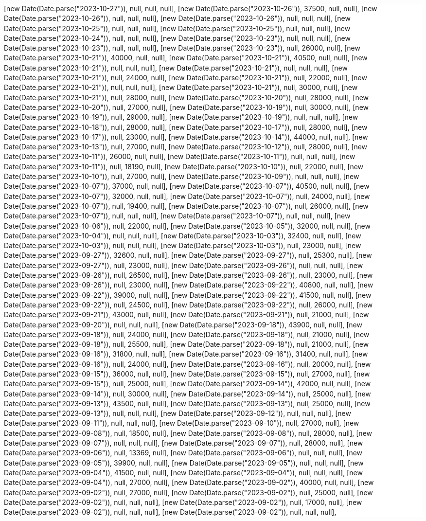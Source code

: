 [new Date(Date.parse("2023-10-27")), null, null, null], [new Date(Date.parse("2023-10-26")), 37500, null, null], [new Date(Date.parse("2023-10-26")), null, null, null], [new Date(Date.parse("2023-10-26")), null, null, null], [new Date(Date.parse("2023-10-25")), null, null, null], [new Date(Date.parse("2023-10-25")), null, null, null], [new Date(Date.parse("2023-10-24")), null, null, null], [new Date(Date.parse("2023-10-23")), null, null, null], [new Date(Date.parse("2023-10-23")), null, null, null], [new Date(Date.parse("2023-10-23")), null, 26000, null], [new Date(Date.parse("2023-10-21")), 40000, null, null], [new Date(Date.parse("2023-10-21")), 40500, null, null], [new Date(Date.parse("2023-10-21")), null, null, null], [new Date(Date.parse("2023-10-21")), null, null, null], [new Date(Date.parse("2023-10-21")), null, 24000, null], [new Date(Date.parse("2023-10-21")), null, 22000, null], [new Date(Date.parse("2023-10-21")), null, null, null], [new Date(Date.parse("2023-10-21")), null, 30000, null], [new Date(Date.parse("2023-10-21")), null, 28000, null], [new Date(Date.parse("2023-10-20")), null, 28000, null], [new Date(Date.parse("2023-10-20")), null, 27000, null], [new Date(Date.parse("2023-10-19")), null, 30000, null], [new Date(Date.parse("2023-10-19")), null, 29000, null], [new Date(Date.parse("2023-10-19")), null, null, null], [new Date(Date.parse("2023-10-18")), null, 28000, null], [new Date(Date.parse("2023-10-17")), null, 28000, null], [new Date(Date.parse("2023-10-17")), null, 23000, null], [new Date(Date.parse("2023-10-14")), 44000, null, null], [new Date(Date.parse("2023-10-13")), null, 27000, null], [new Date(Date.parse("2023-10-12")), null, 28000, null], [new Date(Date.parse("2023-10-11")), 26000, null, null], [new Date(Date.parse("2023-10-11")), null, null, null], [new Date(Date.parse("2023-10-11")), null, 18190, null], [new Date(Date.parse("2023-10-10")), null, 22000, null], [new Date(Date.parse("2023-10-10")), null, 27000, null], [new Date(Date.parse("2023-10-09")), null, null, null], [new Date(Date.parse("2023-10-07")), 37000, null, null], [new Date(Date.parse("2023-10-07")), 40500, null, null], [new Date(Date.parse("2023-10-07")), 32000, null, null], [new Date(Date.parse("2023-10-07")), null, 24000, null], [new Date(Date.parse("2023-10-07")), null, 19400, null], [new Date(Date.parse("2023-10-07")), null, 26000, null], [new Date(Date.parse("2023-10-07")), null, null, null], [new Date(Date.parse("2023-10-07")), null, null, null], [new Date(Date.parse("2023-10-06")), null, 22000, null], [new Date(Date.parse("2023-10-05")), 32000, null, null], [new Date(Date.parse("2023-10-04")), null, null, null], [new Date(Date.parse("2023-10-03")), 32400, null, null], [new Date(Date.parse("2023-10-03")), null, null, null], [new Date(Date.parse("2023-10-03")), null, 23000, null], [new Date(Date.parse("2023-09-27")), 32600, null, null], [new Date(Date.parse("2023-09-27")), null, 25300, null], [new Date(Date.parse("2023-09-27")), null, 23000, null], [new Date(Date.parse("2023-09-26")), null, null, null], [new Date(Date.parse("2023-09-26")), null, 26500, null], [new Date(Date.parse("2023-09-26")), null, 23000, null], [new Date(Date.parse("2023-09-26")), null, 23000, null], [new Date(Date.parse("2023-09-22")), 40800, null, null], [new Date(Date.parse("2023-09-22")), 39000, null, null], [new Date(Date.parse("2023-09-22")), 41500, null, null], [new Date(Date.parse("2023-09-22")), null, 24500, null], [new Date(Date.parse("2023-09-22")), null, 26000, null], [new Date(Date.parse("2023-09-21")), 43000, null, null], [new Date(Date.parse("2023-09-21")), null, 21000, null], [new Date(Date.parse("2023-09-20")), null, null, null], [new Date(Date.parse("2023-09-18")), 43900, null, null], [new Date(Date.parse("2023-09-18")), null, 24000, null], [new Date(Date.parse("2023-09-18")), null, 21000, null], [new Date(Date.parse("2023-09-18")), null, 25500, null], [new Date(Date.parse("2023-09-18")), null, 21000, null], [new Date(Date.parse("2023-09-16")), 31800, null, null], [new Date(Date.parse("2023-09-16")), 31400, null, null], [new Date(Date.parse("2023-09-16")), null, 24000, null], [new Date(Date.parse("2023-09-16")), null, 20000, null], [new Date(Date.parse("2023-09-15")), 36000, null, null], [new Date(Date.parse("2023-09-15")), null, 27000, null], [new Date(Date.parse("2023-09-15")), null, 25000, null], [new Date(Date.parse("2023-09-14")), 42000, null, null], [new Date(Date.parse("2023-09-14")), null, 30000, null], [new Date(Date.parse("2023-09-14")), null, 25000, null], [new Date(Date.parse("2023-09-13")), 43500, null, null], [new Date(Date.parse("2023-09-13")), null, 25000, null], [new Date(Date.parse("2023-09-13")), null, null, null], [new Date(Date.parse("2023-09-12")), null, null, null], [new Date(Date.parse("2023-09-11")), null, null, null], [new Date(Date.parse("2023-09-10")), null, 27000, null], [new Date(Date.parse("2023-09-08")), null, 18500, null], [new Date(Date.parse("2023-09-08")), null, 28000, null], [new Date(Date.parse("2023-09-07")), null, null, null], [new Date(Date.parse("2023-09-07")), null, 28000, null], [new Date(Date.parse("2023-09-06")), null, 13369, null], [new Date(Date.parse("2023-09-06")), null, null, null], [new Date(Date.parse("2023-09-05")), 39900, null, null], [new Date(Date.parse("2023-09-05")), null, null, null], [new Date(Date.parse("2023-09-04")), 41500, null, null], [new Date(Date.parse("2023-09-04")), null, null, null], [new Date(Date.parse("2023-09-04")), null, 27000, null], [new Date(Date.parse("2023-09-02")), 40000, null, null], [new Date(Date.parse("2023-09-02")), null, 27000, null], [new Date(Date.parse("2023-09-02")), null, 25000, null], [new Date(Date.parse("2023-09-02")), null, null, null], [new Date(Date.parse("2023-09-02")), null, 17000, null], [new Date(Date.parse("2023-09-02")), null, null, null], [new Date(Date.parse("2023-09-02")), null, null, null],